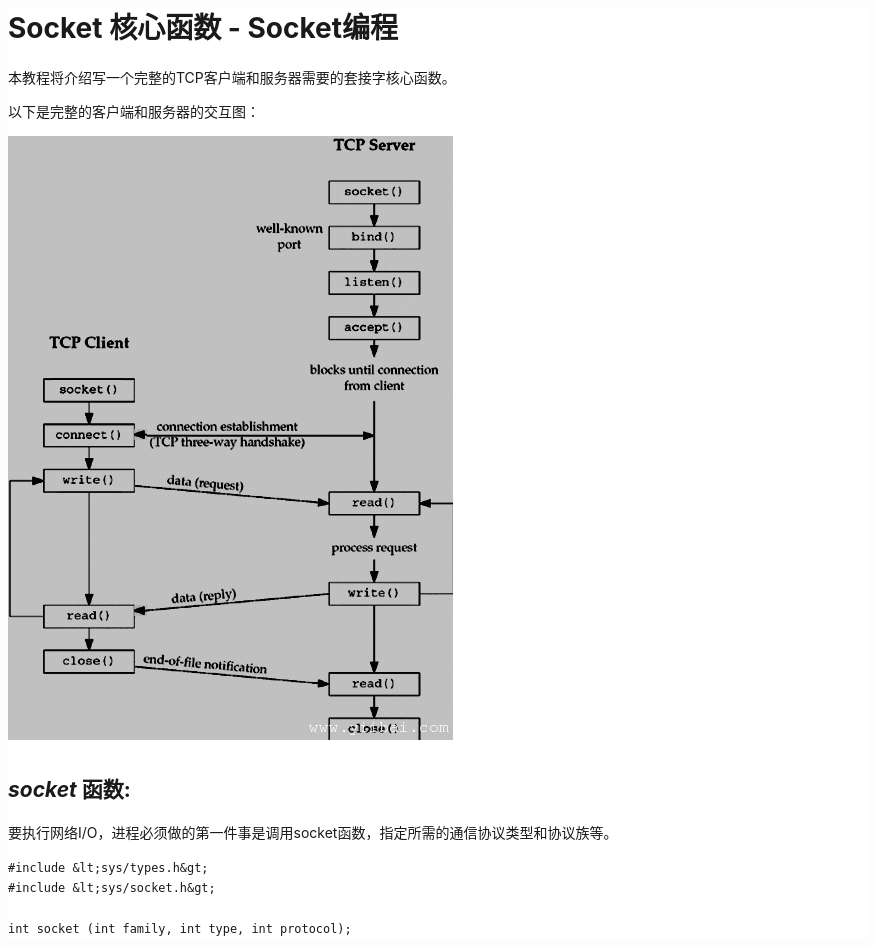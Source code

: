 # Socket 核心函数 - Socket编程



本教程将介绍写一个完整的TCP客户端和服务器需要的套接字核心函数。

以下是完整的客户端和服务器的交互图：

![Socket Client Server](../img/0JI15624-0.gif)

## _socket_ 函数:

要执行网络I/O，进程必须做的第一件事是调用socket函数，指定所需的通信协议类型和协议族等。


```
#include &lt;sys/types.h&gt;
#include &lt;sys/socket.h&gt;

int socket (int family, int type, int protocol);

```
